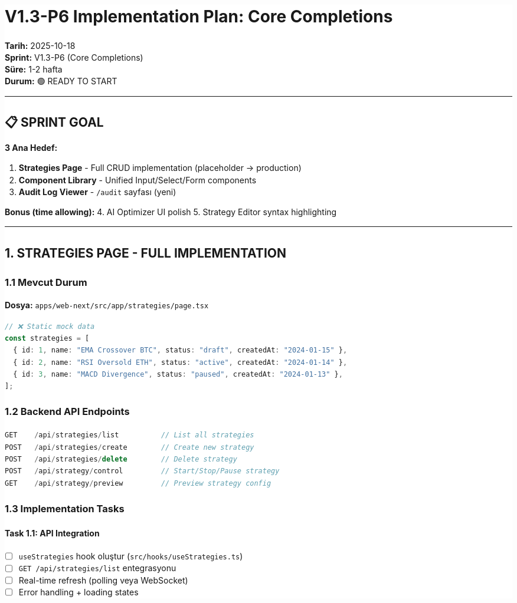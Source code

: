 # V1.3-P6 Implementation Plan: Core Completions

**Tarih:** 2025-10-18  
**Sprint:** V1.3-P6 (Core Completions)  
**Süre:** 1-2 hafta  
**Durum:** 🟢 READY TO START

---

## 📋 SPRINT GOAL

**3 Ana Hedef:**
1. **Strategies Page** - Full CRUD implementation (placeholder → production)
2. **Component Library** - Unified Input/Select/Form components
3. **Audit Log Viewer** - `/audit` sayfası (yeni)

**Bonus (time allowing):**
4. AI Optimizer UI polish
5. Strategy Editor syntax highlighting

---

## 1. STRATEGIES PAGE - FULL IMPLEMENTATION

### 1.1 Mevcut Durum

**Dosya:** `apps/web-next/src/app/strategies/page.tsx`

```typescript
// ❌ Static mock data
const strategies = [
  { id: 1, name: "EMA Crossover BTC", status: "draft", createdAt: "2024-01-15" },
  { id: 2, name: "RSI Oversold ETH", status: "active", createdAt: "2024-01-14" },
  { id: 3, name: "MACD Divergence", status: "paused", createdAt: "2024-01-13" },
];
```

### 1.2 Backend API Endpoints

```typescript
GET    /api/strategies/list          // List all strategies
POST   /api/strategies/create        // Create new strategy
POST   /api/strategies/delete        // Delete strategy
POST   /api/strategy/control         // Start/Stop/Pause strategy
GET    /api/strategy/preview         // Preview strategy config
```

### 1.3 Implementation Tasks

#### Task 1.1: API Integration
- [ ] `useStrategies` hook oluştur (`src/hooks/useStrategies.ts`)
- [ ] `GET /api/strategies/list` entegrasyonu
- [ ] Real-time refresh (polling veya WebSocket)
- [ ] Error handling + loading states
